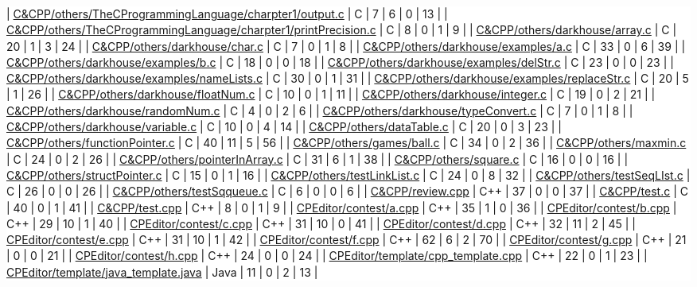 | [C&CPP/others/TheCProgrammingLanguage/charpter1/output.c](/C&CPP/others/TheCProgrammingLanguage/charpter1/output.c) | C | 7 | 6 | 0 | 13 |
| [C&CPP/others/TheCProgrammingLanguage/charpter1/printPrecision.c](/C&CPP/others/TheCProgrammingLanguage/charpter1/printPrecision.c) | C | 8 | 0 | 1 | 9 |
| [C&CPP/others/darkhouse/array.c](/C&CPP/others/darkhouse/array.c) | C | 20 | 1 | 3 | 24 |
| [C&CPP/others/darkhouse/char.c](/C&CPP/others/darkhouse/char.c) | C | 7 | 0 | 1 | 8 |
| [C&CPP/others/darkhouse/examples/a.c](/C&CPP/others/darkhouse/examples/a.c) | C | 33 | 0 | 6 | 39 |
| [C&CPP/others/darkhouse/examples/b.c](/C&CPP/others/darkhouse/examples/b.c) | C | 18 | 0 | 0 | 18 |
| [C&CPP/others/darkhouse/examples/delStr.c](/C&CPP/others/darkhouse/examples/delStr.c) | C | 23 | 0 | 0 | 23 |
| [C&CPP/others/darkhouse/examples/nameLists.c](/C&CPP/others/darkhouse/examples/nameLists.c) | C | 30 | 0 | 1 | 31 |
| [C&CPP/others/darkhouse/examples/replaceStr.c](/C&CPP/others/darkhouse/examples/replaceStr.c) | C | 20 | 5 | 1 | 26 |
| [C&CPP/others/darkhouse/floatNum.c](/C&CPP/others/darkhouse/floatNum.c) | C | 10 | 0 | 1 | 11 |
| [C&CPP/others/darkhouse/integer.c](/C&CPP/others/darkhouse/integer.c) | C | 19 | 0 | 2 | 21 |
| [C&CPP/others/darkhouse/randomNum.c](/C&CPP/others/darkhouse/randomNum.c) | C | 4 | 0 | 2 | 6 |
| [C&CPP/others/darkhouse/typeConvert.c](/C&CPP/others/darkhouse/typeConvert.c) | C | 7 | 0 | 1 | 8 |
| [C&CPP/others/darkhouse/variable.c](/C&CPP/others/darkhouse/variable.c) | C | 10 | 0 | 4 | 14 |
| [C&CPP/others/dataTable.c](/C&CPP/others/dataTable.c) | C | 20 | 0 | 3 | 23 |
| [C&CPP/others/functionPointer.c](/C&CPP/others/functionPointer.c) | C | 40 | 11 | 5 | 56 |
| [C&CPP/others/games/ball.c](/C&CPP/others/games/ball.c) | C | 34 | 0 | 2 | 36 |
| [C&CPP/others/maxmin.c](/C&CPP/others/maxmin.c) | C | 24 | 0 | 2 | 26 |
| [C&CPP/others/pointerInArray.c](/C&CPP/others/pointerInArray.c) | C | 31 | 6 | 1 | 38 |
| [C&CPP/others/square.c](/C&CPP/others/square.c) | C | 16 | 0 | 0 | 16 |
| [C&CPP/others/structPointer.c](/C&CPP/others/structPointer.c) | C | 15 | 0 | 1 | 16 |
| [C&CPP/others/testLinkList.c](/C&CPP/others/testLinkList.c) | C | 24 | 0 | 8 | 32 |
| [C&CPP/others/testSeqLIst.c](/C&CPP/others/testSeqLIst.c) | C | 26 | 0 | 0 | 26 |
| [C&CPP/others/testSqqueue.c](/C&CPP/others/testSqqueue.c) | C | 6 | 0 | 0 | 6 |
| [C&CPP/review.cpp](/C&CPP/review.cpp) | C++ | 37 | 0 | 0 | 37 |
| [C&CPP/test.c](/C&CPP/test.c) | C | 40 | 0 | 1 | 41 |
| [C&CPP/test.cpp](/C&CPP/test.cpp) | C++ | 8 | 0 | 1 | 9 |
| [CPEditor/contest/a.cpp](/CPEditor/contest/a.cpp) | C++ | 35 | 1 | 0 | 36 |
| [CPEditor/contest/b.cpp](/CPEditor/contest/b.cpp) | C++ | 29 | 10 | 1 | 40 |
| [CPEditor/contest/c.cpp](/CPEditor/contest/c.cpp) | C++ | 31 | 10 | 0 | 41 |
| [CPEditor/contest/d.cpp](/CPEditor/contest/d.cpp) | C++ | 32 | 11 | 2 | 45 |
| [CPEditor/contest/e.cpp](/CPEditor/contest/e.cpp) | C++ | 31 | 10 | 1 | 42 |
| [CPEditor/contest/f.cpp](/CPEditor/contest/f.cpp) | C++ | 62 | 6 | 2 | 70 |
| [CPEditor/contest/g.cpp](/CPEditor/contest/g.cpp) | C++ | 21 | 0 | 0 | 21 |
| [CPEditor/contest/h.cpp](/CPEditor/contest/h.cpp) | C++ | 24 | 0 | 0 | 24 |
| [CPEditor/template/cpp_template.cpp](/CPEditor/template/cpp_template.cpp) | C++ | 22 | 0 | 1 | 23 |
| [CPEditor/template/java_template.java](/CPEditor/template/java_template.java) | Java | 11 | 0 | 2 | 13 |